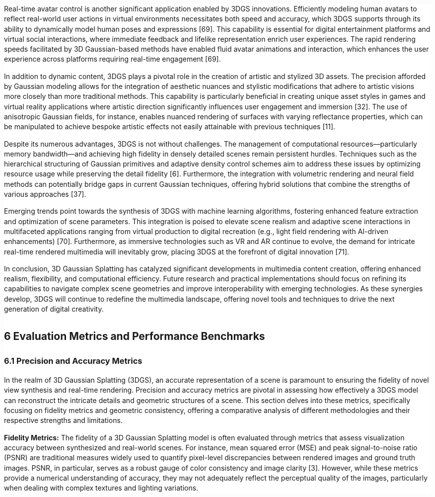 Real-time avatar control is another significant application enabled by 3DGS innovations. Efficiently modeling human avatars to reflect real-world user actions in virtual environments necessitates both speed and accuracy, which 3DGS supports through its ability to dynamically model human poses and expressions [69]. This capability is essential for digital entertainment platforms and virtual social interactions, where immediate feedback and lifelike representation enrich user experiences. The rapid rendering speeds facilitated by 3D Gaussian-based methods have enabled fluid avatar animations and interaction, which enhances the user experience across platforms requiring real-time engagement [69].

In addition to dynamic content, 3DGS plays a pivotal role in the creation of artistic and stylized 3D assets. The precision afforded by Gaussian modeling allows for the integration of aesthetic nuances and stylistic modifications that adhere to artistic visions more closely than more traditional methods. This capability is particularly beneficial in creating unique asset styles in games and virtual reality applications where artistic direction significantly influences user engagement and immersion [32]. The use of anisotropic Gaussian fields, for instance, enables nuanced rendering of surfaces with varying reflectance properties, which can be manipulated to achieve bespoke artistic effects not easily attainable with previous techniques [11].

Despite its numerous advantages, 3DGS is not without challenges. The management of computational resources—particularly memory bandwidth—and achieving high fidelity in densely detailed scenes remain persistent hurdles. Techniques such as the hierarchical structuring of Gaussian primitives and adaptive density control schemes aim to address these issues by optimizing resource usage while preserving the detail fidelity [6]. Furthermore, the integration with volumetric rendering and neural field methods can potentially bridge gaps in current Gaussian techniques, offering hybrid solutions that combine the strengths of various approaches [37].

Emerging trends point towards the synthesis of 3DGS with machine learning algorithms, fostering enhanced feature extraction and optimization of scene parameters. This integration is poised to elevate scene realism and adaptive scene interactions in multifaceted applications ranging from virtual production to digital recreation (e.g., light field rendering with AI-driven enhancements) [70]. Furthermore, as immersive technologies such as VR and AR continue to evolve, the demand for intricate real-time rendered multimedia will inevitably grow, placing 3DGS at the forefront of digital innovation [71].

In conclusion, 3D Gaussian Splatting has catalyzed significant developments in multimedia content creation, offering enhanced realism, flexibility, and computational efficiency. Future research and practical implementations should focus on refining its capabilities to navigate complex scene geometries and improve interoperability with emerging technologies. As these synergies develop, 3DGS will continue to redefine the multimedia landscape, offering novel tools and techniques to drive the next generation of digital creativity.

## 6 Evaluation Metrics and Performance Benchmarks

### 6.1 Precision and Accuracy Metrics

In the realm of 3D Gaussian Splatting (3DGS), an accurate representation of a scene is paramount to ensuring the fidelity of novel view synthesis and real-time rendering. Precision and accuracy metrics are pivotal in assessing how effectively a 3DGS model can reconstruct the intricate details and geometric structures of a scene. This section delves into these metrics, specifically focusing on fidelity metrics and geometric consistency, offering a comparative analysis of different methodologies and their respective strengths and limitations.

**Fidelity Metrics:** The fidelity of a 3D Gaussian Splatting model is often evaluated through metrics that assess visualization accuracy between synthesized and real-world scenes. For instance, mean squared error (MSE) and peak signal-to-noise ratio (PSNR) are traditional measures widely used to quantify pixel-level discrepancies between rendered images and ground truth images. PSNR, in particular, serves as a robust gauge of color consistency and image clarity [3]. However, while these metrics provide a numerical understanding of accuracy, they may not adequately reflect the perceptual quality of the images, particularly when dealing with complex textures and lighting variations.
